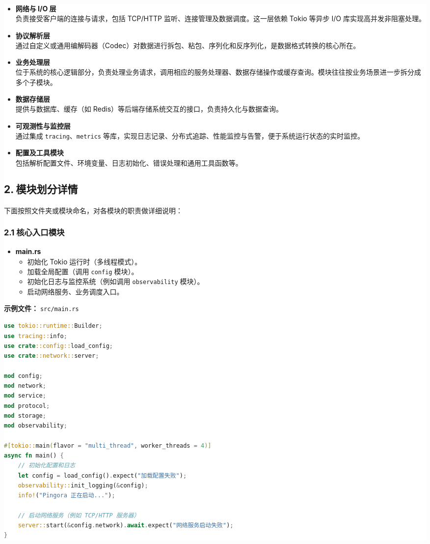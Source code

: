 - **网络与 I/O 层**  
  负责接受客户端的连接与请求，包括 TCP/HTTP 监听、连接管理及数据调度。这一层依赖 Tokio 等异步 I/O 库实现高并发非阻塞处理。

- **协议解析层**  
  通过自定义或通用编解码器（Codec）对数据进行拆包、粘包、序列化和反序列化，是数据格式转换的核心所在。

- **业务处理层**  
  位于系统的核心逻辑部分，负责处理业务请求，调用相应的服务处理器、数据存储操作或缓存查询。模块往往按业务场景进一步拆分成多个子模块。

- **数据存储层**  
  提供与数据库、缓存（如 Redis）等后端存储系统交互的接口，负责持久化与数据查询。

- **可观测性与监控层**  
  通过集成 `tracing`、`metrics` 等库，实现日志记录、分布式追踪、性能监控与告警，便于系统运行状态的实时监控。

- **配置及工具模块**  
  包括解析配置文件、环境变量、日志初始化、错误处理和通用工具函数等。

## 2. 模块划分详情

下面按照文件夹或模块命名，对各模块的职责做详细说明：

### 2.1 核心入口模块

- **main.rs**  
  - 初始化 Tokio 运行时（多线程模式）。
  - 加载全局配置（调用 `config` 模块）。
  - 初始化日志与监控系统（例如调用 `observability` 模块）。
  - 启动网络服务、业务调度入口。

**示例文件：** `src/main.rs`

```rust:src/main.rs
use tokio::runtime::Builder;
use tracing::info;
use crate::config::load_config;
use crate::network::server;

mod config;
mod network;
mod service;
mod protocol;
mod storage;
mod observability;

#[tokio::main(flavor = "multi_thread", worker_threads = 4)]
async fn main() {
    // 初始化配置和日志
    let config = load_config().expect("加载配置失败");
    observability::init_logging(&config);
    info!("Pingora 正在启动...");

    // 启动网络服务（例如 TCP/HTTP 服务器）
    server::start(&config.network).await.expect("网络服务启动失败");
}
```
